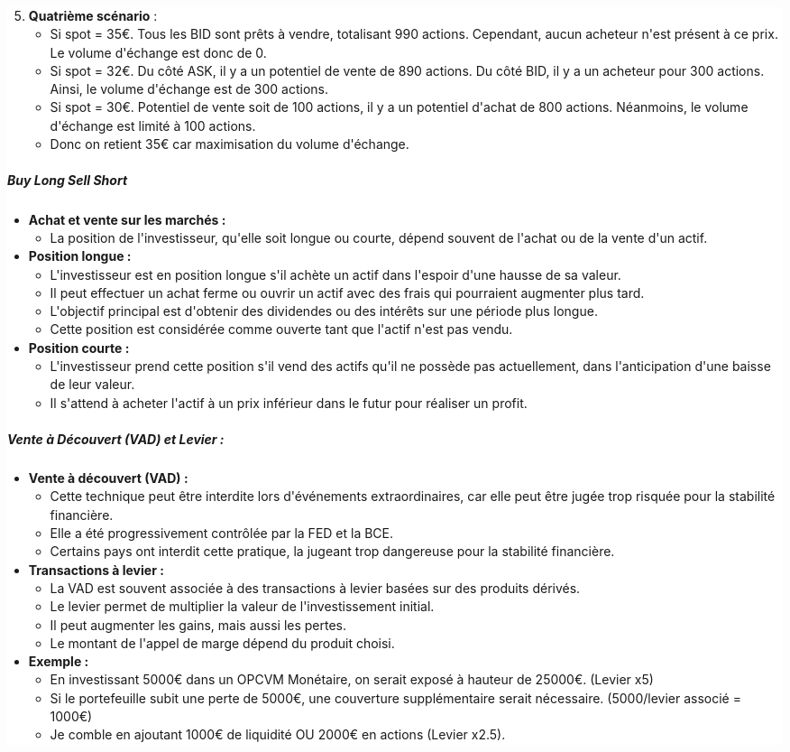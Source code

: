 5. **Quatrième scénario** :
	- Si spot = 35€. Tous les BID sont prêts à vendre, totalisant 990 actions. Cependant, aucun acheteur n'est présent à ce prix. Le volume d'échange est donc de 0.
	- Si spot = 32€. Du côté ASK, il y a un potentiel de vente de 890 actions. Du côté BID, il y a un acheteur pour 300 actions. Ainsi, le volume d'échange est de 300 actions.
	- Si spot = 30€. Potentiel de vente soit de 100 actions, il y a un potentiel d'achat de 800 actions. Néanmoins, le volume d'échange est limité à 100 actions.
	- Donc on retient 35€ car maximisation du volume d'échange.

##### **Buy Long Sell Short**
- **Achat et vente sur les marchés :**
    - La position de l'investisseur, qu'elle soit longue ou courte, dépend souvent de l'achat ou de la vente d'un actif.
- **Position longue :**
    - L'investisseur est en position longue s'il achète un actif dans l'espoir d'une hausse de sa valeur.
    - Il peut effectuer un achat ferme ou ouvrir un actif avec des frais qui pourraient augmenter plus tard.
    - L'objectif principal est d'obtenir des dividendes ou des intérêts sur une période plus longue.
    - Cette position est considérée comme ouverte tant que l'actif n'est pas vendu.
- **Position courte :**
    - L'investisseur prend cette position s'il vend des actifs qu'il ne possède pas actuellement, dans l'anticipation d'une baisse de leur valeur.
    - Il s'attend à acheter l'actif à un prix inférieur dans le futur pour réaliser un profit.

##### **Vente à Découvert (VAD) et Levier :**
- **Vente à découvert (VAD) :**
    - Cette technique peut être interdite lors d'événements extraordinaires, car elle peut être jugée trop risquée pour la stabilité financière.
    - Elle a été progressivement contrôlée par la FED et la BCE.
    - Certains pays ont interdit cette pratique, la jugeant trop dangereuse pour la stabilité financière.
- **Transactions à levier :**
    - La VAD est souvent associée à des transactions à levier basées sur des produits dérivés.
    - Le levier permet de multiplier la valeur de l'investissement initial.
    - Il peut augmenter les gains, mais aussi les pertes.
    - Le montant de l'appel de marge dépend du produit choisi.
- **Exemple :**
    - En investissant 5000€ dans un OPCVM Monétaire, on serait exposé à hauteur de 25000€. (Levier x5)
    - Si le portefeuille subit une perte de 5000€, une couverture supplémentaire serait nécessaire. (5000/levier associé = 1000€)
    - Je comble en ajoutant 1000€ de liquidité OU 2000€ en actions (Levier x2.5).

